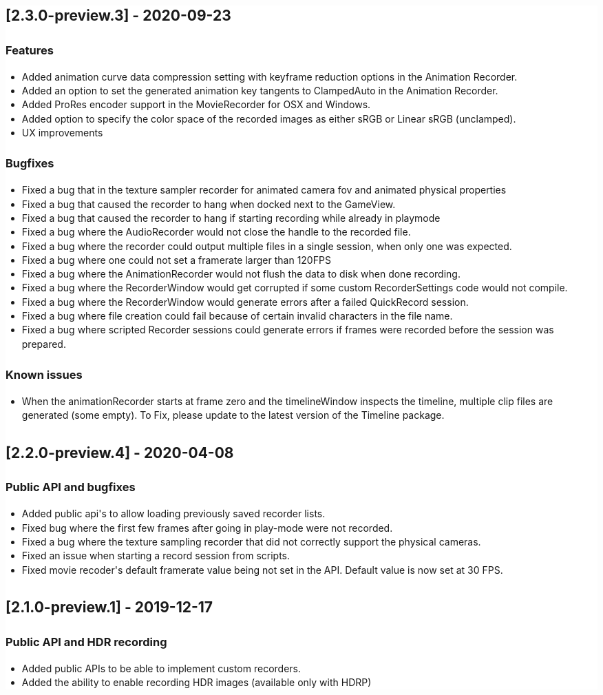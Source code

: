 ## [2.3.0-preview.3] - 2020-09-23
### Features
- Added animation curve data compression setting with keyframe reduction options in the Animation Recorder.
- Added an option to set the generated animation key tangents to ClampedAuto in the Animation Recorder.
- Added ProRes encoder support in the MovieRecorder for OSX and Windows.
- Added option to specify the color space of the recorded images as either sRGB or Linear sRGB (unclamped).
- UX improvements

### Bugfixes
- Fixed a bug that in the texture sampler recorder for animated camera fov and animated physical properties
- Fixed a bug that caused the recorder to hang when docked next to the GameView.
- Fixed a bug that caused the recorder to hang if starting recording while already in playmode
- Fixed a bug where the AudioRecorder would not close the handle to the recorded file.
- Fixed a bug where the recorder could output multiple files in a single session, when only one was expected.
- Fixed a bug where one could not set a framerate larger than 120FPS
- Fixed a bug where the AnimationRecorder would not flush the data to disk when done recording.
- Fixed a bug where the RecorderWindow would get corrupted if some custom RecorderSettings code would not compile.
- Fixed a bug where the RecorderWindow would generate errors after a failed QuickRecord session.
- Fixed a bug where file creation could fail because of certain invalid characters in the file name.
- Fixed a bug where scripted Recorder sessions could generate errors if frames were recorded before the session was prepared.

### Known issues
- When the animationRecorder starts at frame zero and the timelineWindow inspects the timeline, multiple clip files are generated (some empty). To Fix, please update to the latest version of the Timeline package.

## [2.2.0-preview.4] - 2020-04-08
### Public API and bugfixes
- Added public api's to allow loading previously saved recorder lists.
- Fixed bug where the first few frames after going in play-mode were not recorded.
- Fixed a bug where the texture sampling recorder that did not correctly support the physical cameras.
- Fixed an issue when starting a record session from scripts.
- Fixed movie recoder's default framerate value being not set in the API. Default value is now set at 30 FPS.

## [2.1.0-preview.1] - 2019-12-17
### Public API and HDR recording
- Added public APIs to be able to implement custom recorders.
- Added the ability to enable recording HDR images (available only with HDRP)
